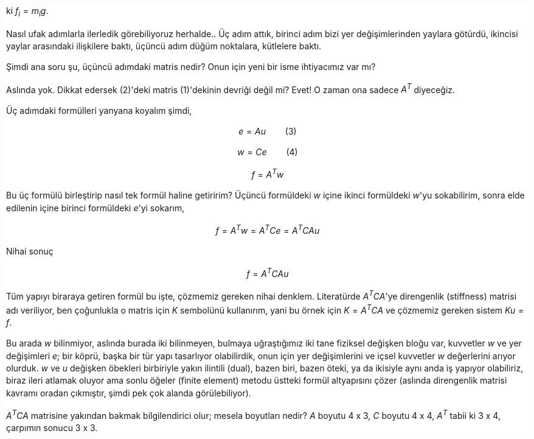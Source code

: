 ki $f_i = m_i g$. 

Nasıl ufak adımlarla ilerledik görebiliyoruz herhalde.. Üç adım attık, birinci
adım bizi yer değişimlerinden yaylara götürdü, ikincisi yaylar arasındaki
ilişkilere baktı, üçüncü adım düğüm noktalara, kütlelere baktı.

Şimdi ana soru şu, üçüncü adımdaki matris nedir? Onun için yeni bir isme
ihtiyacımız var mı?

Aslında yok. Dikkat edersek (2)'deki matris (1)'dekinin devriği değil mi? Evet!
O zaman ona sadece $A^T$ diyeceğiz.

Üç adımdaki formülleri yanyana koyalım şimdi,

$$
e = Au
\qquad (3)
$$

$$
w = Ce 
\qquad (4)
$$

$$
f = A^T w
$$

Bu üç formülü birleştirip nasıl tek formül haline getiririm? Üçüncü formüldeki
$w$ içine ikinci formüldeki $w$'yu sokabilirim, sonra elde edilenin içine
birinci formüldeki $e$'yi sokarım,

$$
f = A^T w = A^T C e = A^T C A u
$$

Nihai sonuç

$$
f = A^T C A u
$$

Tüm yapıyı biraraya getiren formül bu işte, çözmemiz gereken nihai denklem.
Literatürde $A^T C A$'ye direngenlik (stiffness) matrisi adı veriliyor, ben
çoğunlukla o matris için $K$ sembolünü kullanırım, yani bu örnek için
$K = A^T C A$ ve çözmemiz gereken sistem $K u = f$.

Bu arada $w$ bilinmiyor, aslında burada iki bilinmeyen, bulmaya uğraştığımız iki
tane fiziksel değişken bloğu var, kuvvetler $w$ ve yer değişimleri $e$; bir
köprü, başka bir tür yapı tasarlıyor olabilirdik, onun için yer değişimlerini ve
içsel kuvvetler $w$ değerlerini arıyor olurduk. $w$ ve $u$ değişken öbekleri
birbiriyle yakın ilintili (dual), bazen biri, bazen öteki, ya da ikisiyle aynı
anda iş yapıyor olabiliriz, biraz ileri atlamak oluyor ama sonlu öğeler (finite
element) metodu üstteki formül altyapısını çözer (aslında direngenlik matrisi
kavramı oradan çıkmıştır, şimdi pek çok alanda görülebiliyor).

$A^T C A$ matrisine yakından bakmak bilgilendirici olur; mesela boyutları nedir?
$A$ boyutu 4 x 3, $C$ boyutu 4 x 4, $A^T$ tabii ki 3 x 4, çarpımın sonucu 3 x 3.
